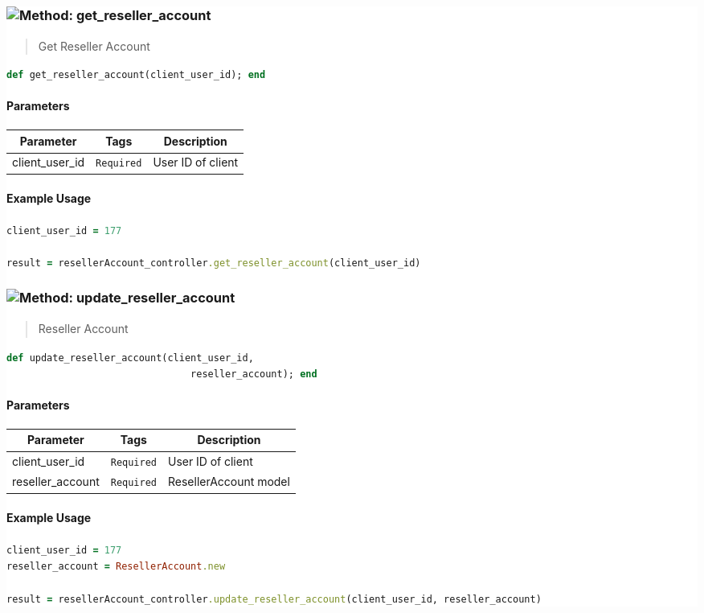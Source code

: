 
### <a name="get_reseller_account"></a>![Method: ](https://apidocs.io/img/method.png ".ResellerAccountController.get_reseller_account") get_reseller_account

> Get Reseller Account


```ruby
def get_reseller_account(client_user_id); end
```

#### Parameters

| Parameter | Tags | Description |
|-----------|------|-------------|
| client_user_id |  ``` Required ```  | User ID of client |


#### Example Usage

```ruby
client_user_id = 177

result = resellerAccount_controller.get_reseller_account(client_user_id)

```


### <a name="update_reseller_account"></a>![Method: ](https://apidocs.io/img/method.png ".ResellerAccountController.update_reseller_account") update_reseller_account

> Reseller Account


```ruby
def update_reseller_account(client_user_id,
                                reseller_account); end
```

#### Parameters

| Parameter | Tags | Description |
|-----------|------|-------------|
| client_user_id |  ``` Required ```  | User ID of client |
| reseller_account |  ``` Required ```  | ResellerAccount model |


#### Example Usage

```ruby
client_user_id = 177
reseller_account = ResellerAccount.new

result = resellerAccount_controller.update_reseller_account(client_user_id, reseller_account)

```
